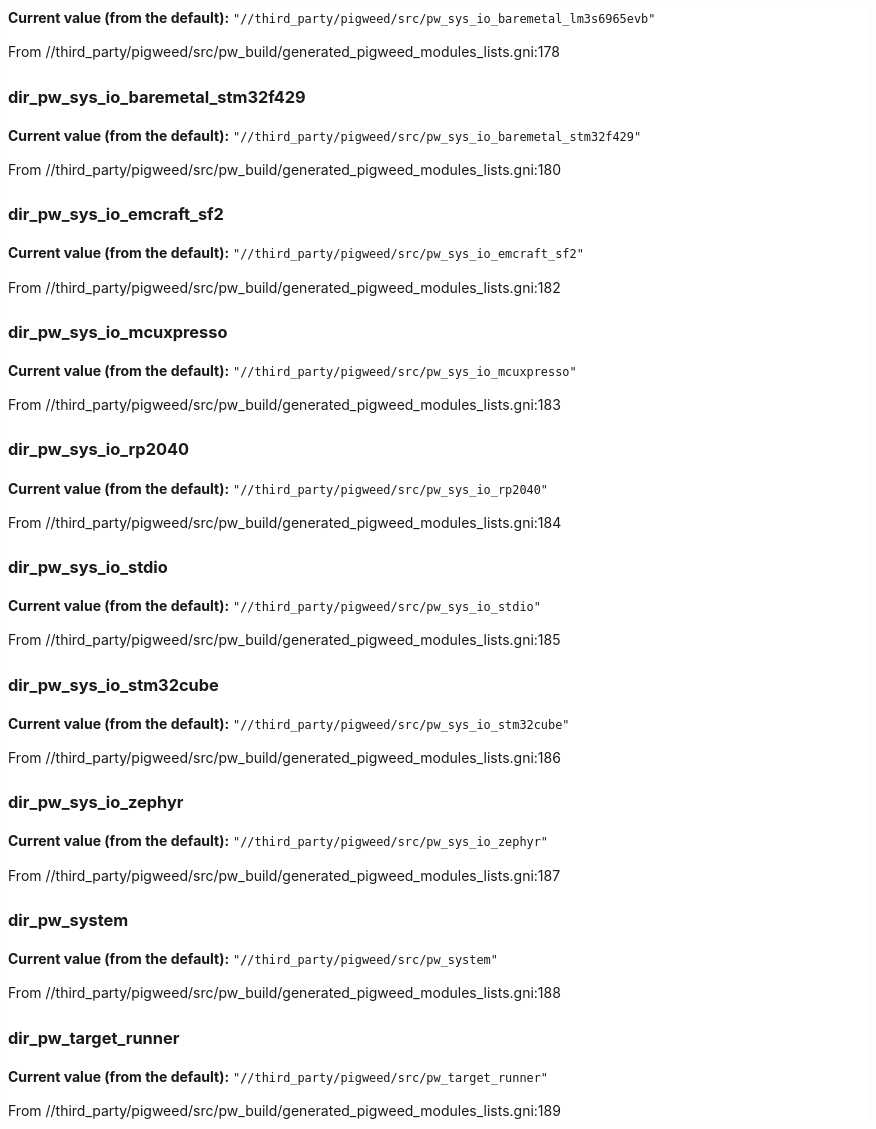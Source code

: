 **Current value (from the default):** `"//third_party/pigweed/src/pw_sys_io_baremetal_lm3s6965evb"`

From //third_party/pigweed/src/pw_build/generated_pigweed_modules_lists.gni:178

### dir_pw_sys_io_baremetal_stm32f429

**Current value (from the default):** `"//third_party/pigweed/src/pw_sys_io_baremetal_stm32f429"`

From //third_party/pigweed/src/pw_build/generated_pigweed_modules_lists.gni:180

### dir_pw_sys_io_emcraft_sf2

**Current value (from the default):** `"//third_party/pigweed/src/pw_sys_io_emcraft_sf2"`

From //third_party/pigweed/src/pw_build/generated_pigweed_modules_lists.gni:182

### dir_pw_sys_io_mcuxpresso

**Current value (from the default):** `"//third_party/pigweed/src/pw_sys_io_mcuxpresso"`

From //third_party/pigweed/src/pw_build/generated_pigweed_modules_lists.gni:183

### dir_pw_sys_io_rp2040

**Current value (from the default):** `"//third_party/pigweed/src/pw_sys_io_rp2040"`

From //third_party/pigweed/src/pw_build/generated_pigweed_modules_lists.gni:184

### dir_pw_sys_io_stdio

**Current value (from the default):** `"//third_party/pigweed/src/pw_sys_io_stdio"`

From //third_party/pigweed/src/pw_build/generated_pigweed_modules_lists.gni:185

### dir_pw_sys_io_stm32cube

**Current value (from the default):** `"//third_party/pigweed/src/pw_sys_io_stm32cube"`

From //third_party/pigweed/src/pw_build/generated_pigweed_modules_lists.gni:186

### dir_pw_sys_io_zephyr

**Current value (from the default):** `"//third_party/pigweed/src/pw_sys_io_zephyr"`

From //third_party/pigweed/src/pw_build/generated_pigweed_modules_lists.gni:187

### dir_pw_system

**Current value (from the default):** `"//third_party/pigweed/src/pw_system"`

From //third_party/pigweed/src/pw_build/generated_pigweed_modules_lists.gni:188

### dir_pw_target_runner

**Current value (from the default):** `"//third_party/pigweed/src/pw_target_runner"`

From //third_party/pigweed/src/pw_build/generated_pigweed_modules_lists.gni:189
